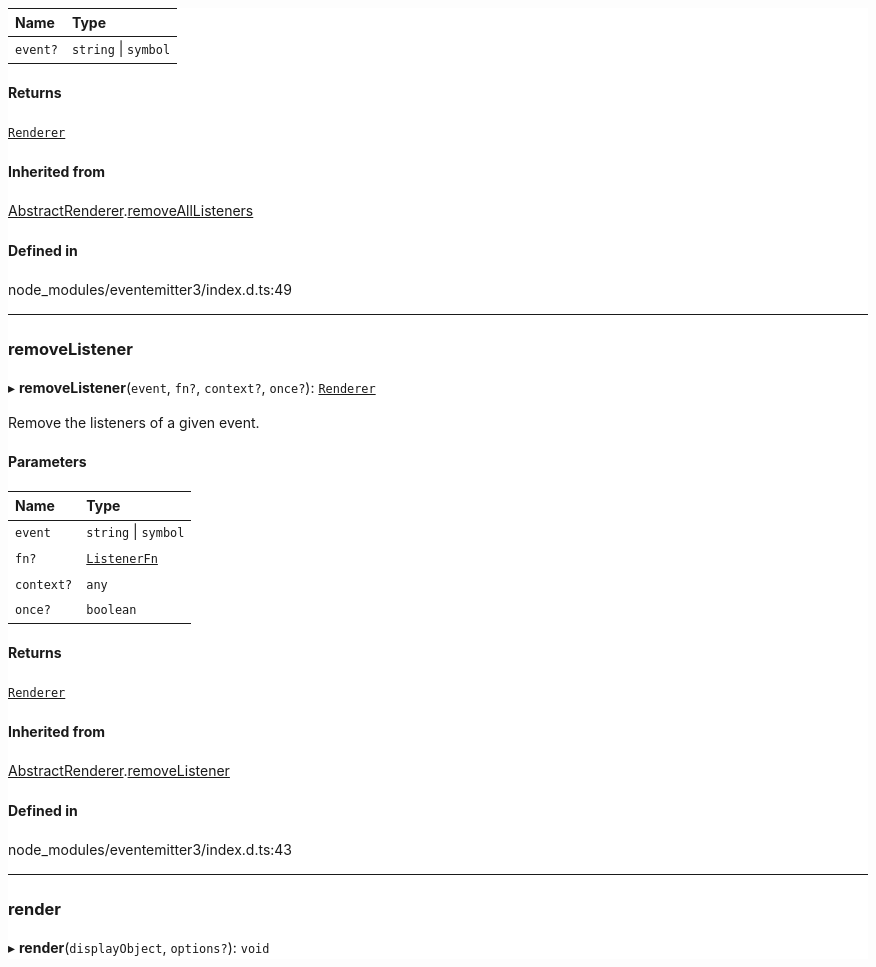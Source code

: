 | Name | Type |
| :------ | :------ |
| `event?` | `string` \| `symbol` |

#### Returns

[`Renderer`](components_ClusterNodeContainer._internal_.Renderer.md)

#### Inherited from

[AbstractRenderer](components_ClusterNodeContainer._internal_.AbstractRenderer.md).[removeAllListeners](components_ClusterNodeContainer._internal_.AbstractRenderer.md#removealllisteners)

#### Defined in

node_modules/eventemitter3/index.d.ts:49

___

### removeListener

▸ **removeListener**(`event`, `fn?`, `context?`, `once?`): [`Renderer`](components_ClusterNodeContainer._internal_.Renderer.md)

Remove the listeners of a given event.

#### Parameters

| Name | Type |
| :------ | :------ |
| `event` | `string` \| `symbol` |
| `fn?` | [`ListenerFn`](../interfaces/components_ClusterNodeContainer._internal_.EventEmitter.ListenerFn.md) |
| `context?` | `any` |
| `once?` | `boolean` |

#### Returns

[`Renderer`](components_ClusterNodeContainer._internal_.Renderer.md)

#### Inherited from

[AbstractRenderer](components_ClusterNodeContainer._internal_.AbstractRenderer.md).[removeListener](components_ClusterNodeContainer._internal_.AbstractRenderer.md#removelistener)

#### Defined in

node_modules/eventemitter3/index.d.ts:43

___

### render

▸ **render**(`displayObject`, `options?`): `void`
